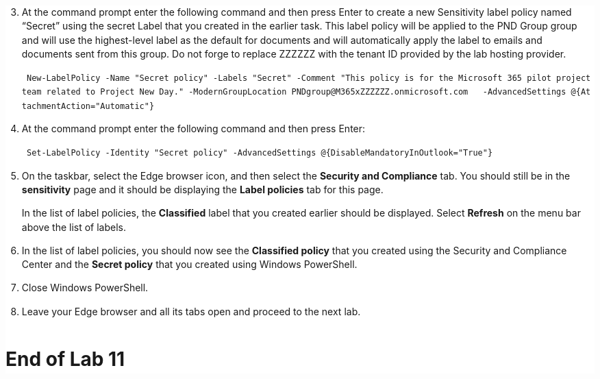 3. At the command prompt enter the following command and then press Enter to create a new Sensitivity label policy named “Secret” using the secret Label that you created in the earlier task. This label policy will be applied to the PND Group group and will use the highest-level label as the default for documents and will automatically apply the label to emails and documents sent from this group. Do not forge to replace ZZZZZZ with the tenant ID provided by the lab hosting provider. <br/>

		New-LabelPolicy -Name "Secret policy" -Labels "Secret" -Comment "This policy is for the Microsoft 365 pilot project team related to Project New Day." -ModernGroupLocation PNDgroup@M365xZZZZZZ.onmicrosoft.com   -AdvancedSettings @{AttachmentAction="Automatic"}

4. At the command prompt enter the following command and then press Enter: <br/>

		Set-LabelPolicy -Identity "Secret policy" -AdvancedSettings @{DisableMandatoryInOutlook="True"}

5. On the taskbar, select the Edge browser icon, and then select the **Security and Compliance** tab. You should still be in the **sensitivity** page and it should be displaying the **Label policies** tab for this page. <br/>

	In the list of label policies, the **Classified** label that you created earlier should be displayed. Select **Refresh** on the menu bar above the list of labels.

6. In the list of label policies, you should now see the **Classified policy** that you created using the Security and Compliance Center and the **Secret policy** that you created using Windows PowerShell. <br/>

7. Close Windows PowerShell.

8. Leave your Edge browser and all its tabs open and proceed to the next lab.



# End of Lab 11
